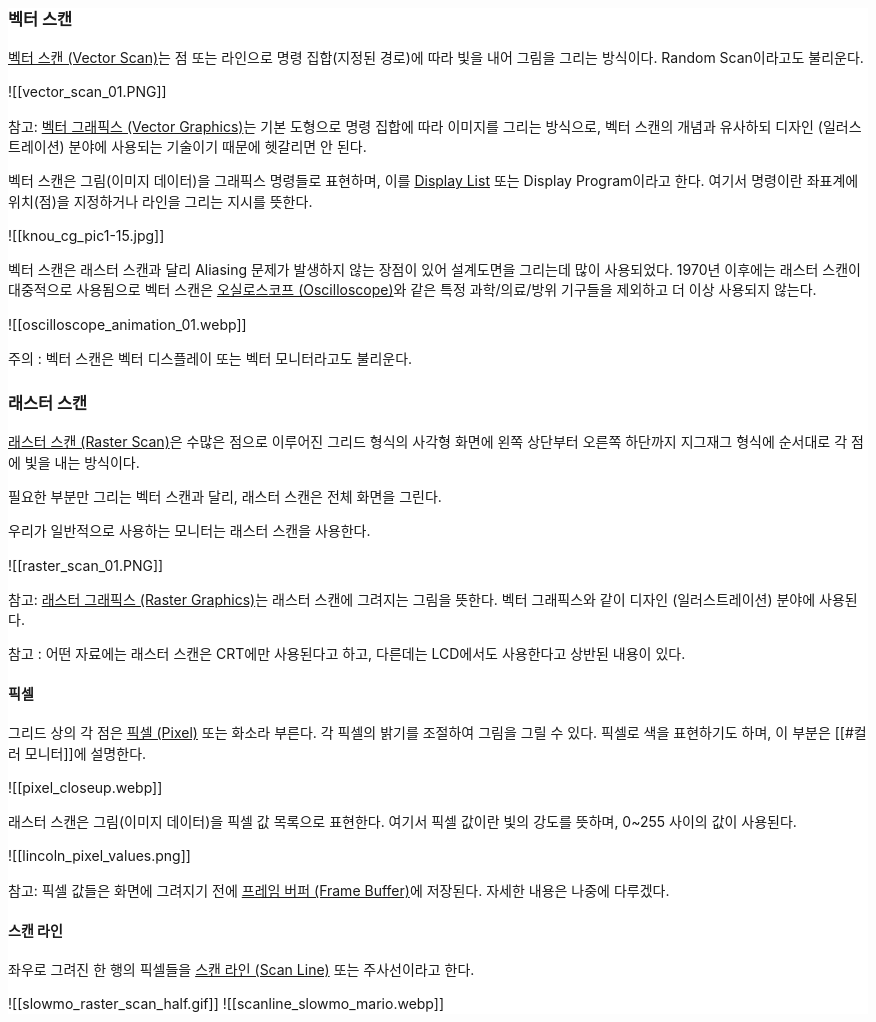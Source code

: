 ### 벡터 스캔
[벡터 스캔 (Vector Scan)](https://en.wikipedia.org/wiki/Vector_monitor)는 점 또는 라인으로 명령 집합(지정된 경로)에 따라 빛을 내어 그림을 그리는 방식이다. Random Scan이라고도 불리운다.

![[vector_scan_01.PNG]]

참고: [벡터 그래픽스 (Vector Graphics)](https://en.wikipedia.org/wiki/Vector_graphics)는 기본 도형으로 명령 집합에 따라 이미지를 그리는 방식으로, 벡터 스캔의 개념과 유사하되 디자인 (일러스트레이션) 분야에 사용되는 기술이기 때문에 헷갈리면 안 된다.

벡터 스캔은 그림(이미지 데이터)을 그래픽스 명령들로 표현하며, 이를 [Display List](https://en.wikipedia.org/wiki/Display_list) 또는 Display Program이라고 한다. 여기서 명령이란 좌표계에 위치(점)을 지정하거나 라인을 그리는 지시를 뜻한다.

![[knou_cg_pic1-15.jpg]]

벡터 스캔은 래스터 스캔과 달리 Aliasing 문제가 발생하지 않는 장점이 있어 설계도면을 그리는데 많이 사용되었다. 1970년 이후에는 래스터 스캔이 대중적으로 사용됨으로 벡터 스캔은 [오실로스코프 (Oscilloscope)](https://en.wikipedia.org/wiki/Oscilloscope)와 같은 특정 과학/의료/방위 기구들을 제외하고 더 이상 사용되지 않는다.

![[oscilloscope_animation_01.webp]]

주의 : 벡터 스캔은 벡터 디스플레이 또는 벡터 모니터라고도 불리운다.

### 래스터 스캔
[래스터 스캔 (Raster Scan)](https://en.wikipedia.org/wiki/Raster_scan)은 수많은 점으로 이루어진 그리드 형식의 사각형 화면에 왼쪽 상단부터 오른쪽 하단까지 지그재그 형식에 순서대로 각 점에 빛을 내는 방식이다.

필요한 부분만 그리는 벡터 스캔과 달리, 래스터 스캔은 전체 화면을 그린다.

우리가 일반적으로 사용하는 모니터는 래스터 스캔을 사용한다.

![[raster_scan_01.PNG]]

참고: [래스터 그래픽스 (Raster Graphics)](https://en.wikipedia.org/wiki/Raster_graphics)는 래스터 스캔에 그려지는 그림을 뜻한다. 벡터 그래픽스와 같이 디자인 (일러스트레이션) 분야에 사용된다.

참고 : 어떤 자료에는 래스터 스캔은 CRT에만 사용된다고 하고, 다른데는 LCD에서도 사용한다고 상반된 내용이 있다.

#### 픽셀
그리드 상의 각 점은 [픽셀 (Pixel)](https://en.wikipedia.org/wiki/Pixel) 또는 화소라 부른다. 각 픽셀의 밝기를 조절하여 그림을 그릴 수 있다. 픽셀로 색을 표현하기도 하며, 이 부분은 [[#컬러 모니터]]에 설명한다.

![[pixel_closeup.webp]]

래스터 스캔은 그림(이미지 데이터)을 픽셀 값 목록으로 표현한다. 여기서 픽셀 값이란 빛의 강도를 뜻하며, 0~255 사이의 값이 사용된다.

![[lincoln_pixel_values.png]]

참고: 픽셀 값들은 화면에 그려지기 전에 [프레임 버퍼 (Frame Buffer)](https://en.wikipedia.org/wiki/Framebuffer)에 저장된다. 자세한 내용은 나중에 다루겠다.

#### 스캔 라인
좌우로 그려진 한 행의 픽셀들을 [스캔 라인 (Scan Line)](https://en.wikipedia.org/wiki/Scan_line) 또는 주사선이라고 한다.

![[slowmo_raster_scan_half.gif]]
![[scanline_slowmo_mario.webp]]
